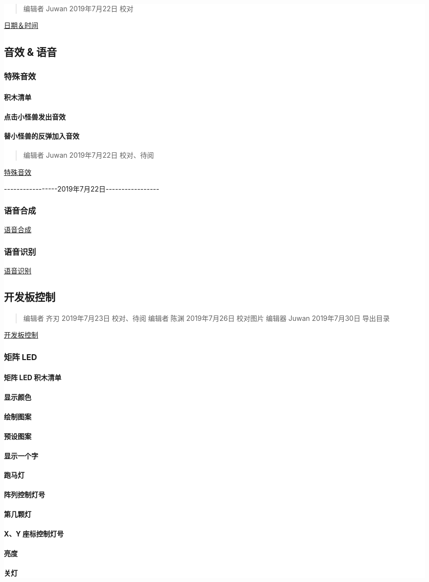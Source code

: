 > 编辑者 Juwan 2019年7月22日 校对
> 

[日期＆时间](https://demo.codimd.org/TRGHqLHZTRW6SwyuMEZTtA)

## 音效 & 语音

### 特殊音效

#### 积木清单
#### 点击小怪兽发出音效
#### 替小怪兽的反弹加入音效

> 编辑者 Juwan 2019年7月22日 校对、待阅
> 

[特殊音效](https://demo.codimd.org/LqbDI7lDTv-Fdc-KnpspCg)

-----------------2019年7月22日----------------- 

### 语音合成
[语音合成](https://demo.codimd.org/3kmKxadcQ8uD7ZUHJYAucQ)

### 语音识别
[语音识别](https://demo.codimd.org/v27Xk9UMSLOtd20wLx11ug)

## 开发板控制

> 编辑者 齐刃 2019年7月23日 校对、待阅
> 编辑者 陈渊 2019年7月26日 校对图片
> 编辑器 Juwan 2019年7月30日 导出目录

[开发板控制](https://demo.codimd.org/FJTISrV-QquEt1W1EHF4RA)

### 矩阵 LED  

#### 矩阵 LED 积木清单
#### 显示颜色
#### 绘制图案
#### 预设图案
#### 显示一个字
#### 跑马灯
#### 阵列控制灯号
#### 第几颗灯
#### X、Y 座标控制灯号
#### 亮度
#### 关灯
